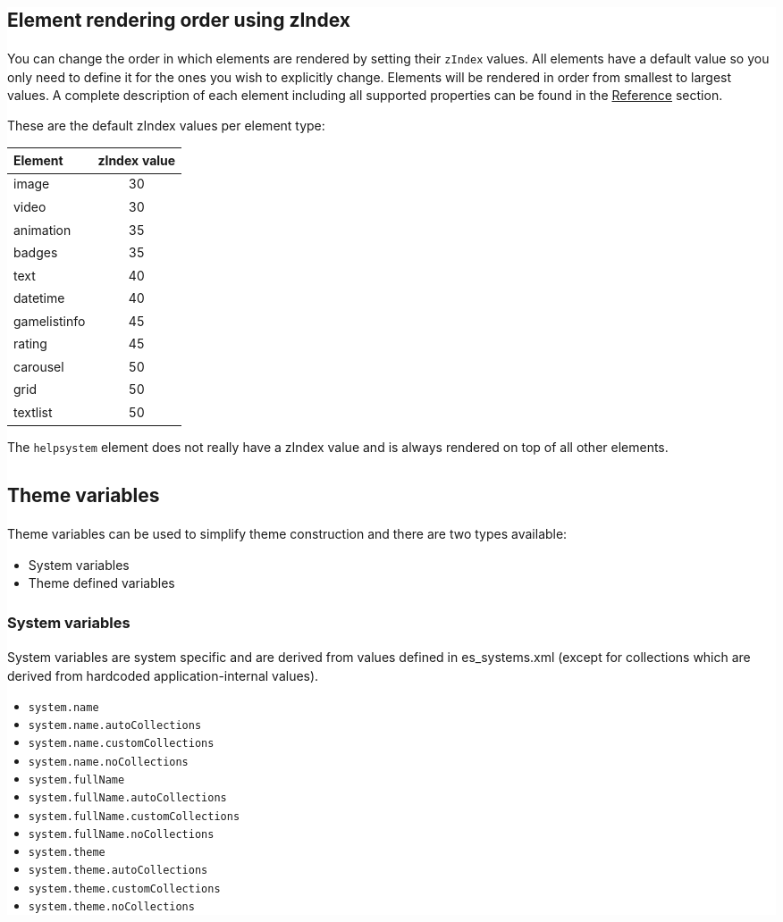 ## Element rendering order using zIndex

You can change the order in which elements are rendered by setting their `zIndex` values. All elements have a default value so you only need to define it for the ones you wish to explicitly change. Elements will be rendered in order from smallest to largest values. A complete description of each element including all supported properties can be found in the [Reference](THEMES-DEV.md#reference) section.

These are the default zIndex values per element type:

| Element          | zIndex value  |
| :--------------- | :-----------: |
| image            | 30            |
| video            | 30            |
| animation        | 35            |
| badges           | 35            |
| text             | 40            |
| datetime         | 40            |
| gamelistinfo     | 45            |
| rating           | 45            |
| carousel         | 50            |
| grid             | 50            |
| textlist         | 50            |

The `helpsystem` element does not really have a zIndex value and is always rendered on top of all other elements.

## Theme variables

Theme variables can be used to simplify theme construction and there are two types available:

* System variables
* Theme defined variables

### System variables

System variables are system specific and are derived from values defined in es_systems.xml (except for collections which are derived from hardcoded application-internal values).
* `system.name`
* `system.name.autoCollections`
* `system.name.customCollections`
* `system.name.noCollections`
* `system.fullName`
* `system.fullName.autoCollections`
* `system.fullName.customCollections`
* `system.fullName.noCollections`
* `system.theme`
* `system.theme.autoCollections`
* `system.theme.customCollections`
* `system.theme.noCollections`
